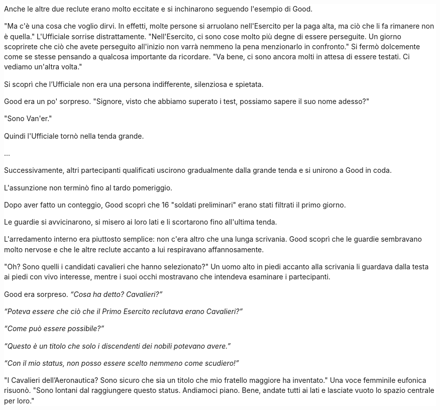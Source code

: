 
Anche le altre due reclute erano molto eccitate e si inchinarono seguendo l'esempio di Good.


"Ma c'è una cosa che voglio dirvi. In effetti, molte persone si arruolano nell'Esercito per la paga alta, ma ciò che li fa rimanere non è quella." L'Ufficiale sorrise distrattamente. "Nell'Esercito, ci sono cose molto più degne di essere perseguite. Un giorno scoprirete che ciò che avete perseguito all'inizio non varrà nemmeno la pena menzionarlo in confronto." Si fermò dolcemente come se stesse pensando a qualcosa importante da ricordare. "Va bene, ci sono ancora molti in attesa di essere testati. Ci vediamo un'altra volta."


Si scoprì che l’Ufficiale non era una persona indifferente, silenziosa e spietata.


Good era un po' sorpreso. "Signore, visto che abbiamo superato i test, possiamo sapere il suo nome adesso?"


"Sono Van'er."


Quindi l'Ufficiale tornò nella tenda grande.


...


Successivamente, altri partecipanti qualificati uscirono gradualmente dalla grande tenda e si unirono a Good in coda.


L'assunzione non terminò fino al tardo pomeriggio.


Dopo aver fatto un conteggio, Good scoprì che 16 "soldati preliminari" erano stati filtrati il ​​primo giorno.


Le guardie si avvicinarono, si misero ai loro lati e li scortarono fino all'ultima tenda.


L'arredamento interno era piuttosto semplice: non c'era altro che una lunga scrivania. Good scoprì che le guardie sembravano molto nervose e che le altre reclute accanto a lui respiravano affannosamente.


"Oh? Sono quelli i candidati cavalieri che hanno selezionato?" Un uomo alto in piedi accanto alla scrivania li guardava dalla testa ai piedi con vivo interesse, mentre i suoi occhi mostravano che intendeva esaminare i partecipanti.


Good era sorpreso. <em>“Cosa ha detto? Cavalieri?”</em>


<em>“Poteva essere che ciò che il Primo Esercito reclutava erano Cavalieri?”</em>


<em>“Come può essere possibile?”</em>


<em>“Questo è un titolo che solo i discendenti dei nobili potevano avere.”</em>


<em>“Con il mio status, non posso essere scelto nemmeno come scudiero!”</em>


"I Cavalieri dell’Aeronautica? Sono sicuro che sia un titolo che mio fratello maggiore ha inventato." Una voce femminile eufonica risuonò. "Sono lontani dal raggiungere questo status. Andiamoci piano. Bene, andate tutti ai lati e lasciate vuoto lo spazio centrale per loro."
